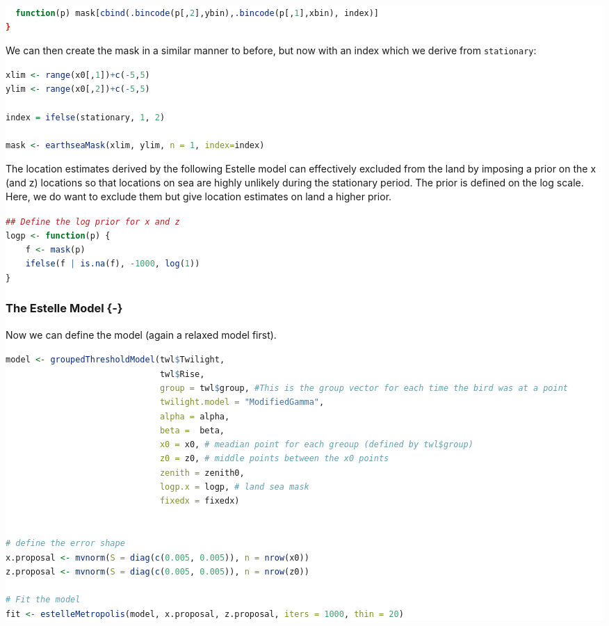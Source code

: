 ```r
  function(p) mask[cbind(.bincode(p[,2],ybin),.bincode(p[,1],xbin), index)]
}
```

We can then create the mask in a similar manner to before, but now with an index which we derive from `stationary`:


```r
xlim <- range(x0[,1])+c(-5,5)
ylim <- range(x0[,2])+c(-5,5)

index = ifelse(stationary, 1, 2)

mask <- earthseaMask(xlim, ylim, n = 1, index=index)
```

The location estimates derived by the following Estelle model can effectively excluded from the land by imposing a prior on the x (and z) locations so that locations on sea are highly unlikely during the stationary period. The prior is defined on the log scale. Here, we do want to exclude them but give location estimates on land a higher prior.


```r
## Define the log prior for x and z
logp <- function(p) {
    f <- mask(p)
    ifelse(f | is.na(f), -1000, log(1))
}
```


### The Estelle Model {-}

Now we can define the model (again a relaxed model first).


```r
model <- groupedThresholdModel(twl$Twilight,
                               twl$Rise,
                               group = twl$group, #This is the group vector for each time the bird was at a point
                               twilight.model = "ModifiedGamma",
                               alpha = alpha,
                               beta =  beta,
                               x0 = x0, # meadian point for each greoup (defined by twl$group)
                               z0 = z0, # middle points between the x0 points
                               zenith = zenith0,
                               logp.x = logp, # land sea mask
                               fixedx = fixedx)


# define the error shape
x.proposal <- mvnorm(S = diag(c(0.005, 0.005)), n = nrow(x0))
z.proposal <- mvnorm(S = diag(c(0.005, 0.005)), n = nrow(z0))

# Fit the model
fit <- estelleMetropolis(model, x.proposal, z.proposal, iters = 1000, thin = 20)
```
